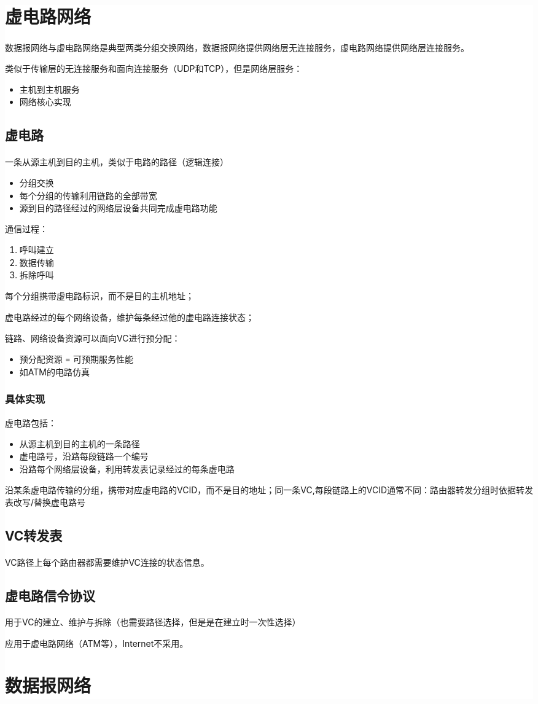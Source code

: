 # 虚电路网络

数据报网络与虚电路网络是典型两类分组交换网络，数据报网络提供网络层无连接服务，虚电路网络提供网络层连接服务。

类似于传输层的无连接服务和面向连接服务（UDP和TCP），但是网络层服务：

- 主机到主机服务
- 网络核心实现

## 虚电路

一条从源主机到目的主机，类似于电路的路径（逻辑连接）

- 分组交换
- 每个分组的传输利用链路的全部带宽
- 源到目的路径经过的网络层设备共同完成虚电路功能

通信过程：

1. 呼叫建立
2. 数据传输
3. 拆除呼叫

每个分组携带虚电路标识，而不是目的主机地址；

虚电路经过的每个网络设备，维护每条经过他的虚电路连接状态；

链路、网络设备资源可以面向VC进行预分配：

- 预分配资源 = 可预期服务性能
- 如ATM的电路仿真

### 具体实现

虚电路包括：

- 从源主机到目的主机的一条路径
- 虚电路号，沿路每段链路一个编号
- 沿路每个网络层设备，利用转发表记录经过的每条虚电路

沿某条虚电路传输的分组，携带对应虚电路的VCID，而不是目的地址；同一条VC,每段链路上的VCID通常不同：路由器转发分组时依据转发表改写/替换虚电路号

## VC转发表

VC路径上每个路由器都需要维护VC连接的状态信息。

## 虚电路信令协议

用于VC的建立、维护与拆除（也需要路径选择，但是是在建立时一次性选择）

应用于虚电路网络（ATM等），Internet不采用。



# 数据报网络
